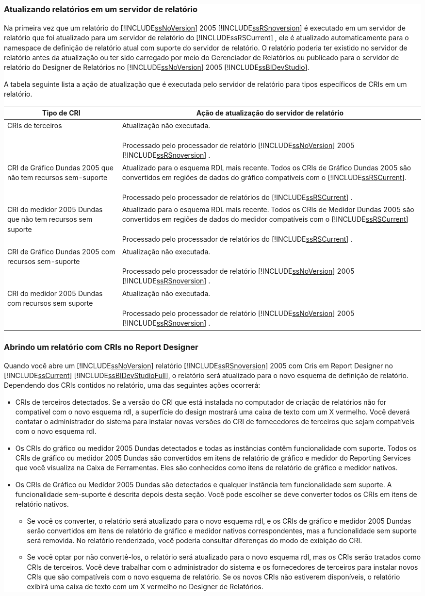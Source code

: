 ### <a name="upgrading-reports-on-a-report-server"></a>Atualizando relatórios em um servidor de relatório  
 Na primeira vez que um relatório do [!INCLUDE[ssNoVersion](../../includes/ssnoversion-md.md)] 2005 [!INCLUDE[ssRSnoversion](../../includes/ssrsnoversion-md.md)] é executado em um servidor de relatório que foi atualizado para um servidor de relatório do [!INCLUDE[ssRSCurrent](../../includes/ssrscurrent-md.md)] , ele é atualizado automaticamente para o namespace de definição de relatório atual com suporte do servidor de relatório. O relatório poderia ter existido no servidor de relatório antes da atualização ou ter sido carregado por meio do Gerenciador de Relatórios ou publicado para o servidor de relatório do Designer de Relatórios no [!INCLUDE[ssNoVersion](../../includes/ssnoversion-md.md)] 2005 [!INCLUDE[ssBIDevStudio](../../includes/ssbidevstudio-md.md)].  
  
 A tabela seguinte lista a ação de atualização que é executada pelo servidor de relatório para tipos específicos de CRIs em um relatório.  
  
|Tipo de CRI|Ação de atualização do servidor de relatório|  
|--------------|----------------------------------|  
|CRIs de terceiros|Atualização não executada.<br /><br /> Processado pelo processador de relatório [!INCLUDE[ssNoVersion](../../includes/ssnoversion-md.md)] 2005 [!INCLUDE[ssRSnoversion](../../includes/ssrsnoversion-md.md)] .|  
|CRI de Gráfico Dundas 2005 que não tem recursos sem-suporte|Atualizado para o esquema RDL mais recente. Todos os CRIs de Gráfico Dundas 2005 são convertidos em regiões de dados do gráfico compatíveis com o [!INCLUDE[ssRSCurrent](../../includes/ssrscurrent-md.md)].<br /><br /> Processado pelo processador de relatórios do [!INCLUDE[ssRSCurrent](../../includes/ssrscurrent-md.md)] .|  
|CRI do medidor 2005 Dundas que não tem recursos sem suporte|Atualizado para o esquema RDL mais recente. Todos os CRIs de Medidor Dundas 2005 são convertidos em regiões de dados do medidor compatíveis com o [!INCLUDE[ssRSCurrent](../../includes/ssrscurrent-md.md)]<br /><br /> Processado pelo processador de relatórios do [!INCLUDE[ssRSCurrent](../../includes/ssrscurrent-md.md)] .|  
|CRI de Gráfico Dundas 2005 com recursos sem-suporte|Atualização não executada.<br /><br /> Processado pelo processador de relatório [!INCLUDE[ssNoVersion](../../includes/ssnoversion-md.md)] 2005 [!INCLUDE[ssRSnoversion](../../includes/ssrsnoversion-md.md)] .|  
|CRI do medidor 2005 Dundas com recursos sem suporte|Atualização não executada.<br /><br /> Processado pelo processador de relatório [!INCLUDE[ssNoVersion](../../includes/ssnoversion-md.md)] 2005 [!INCLUDE[ssRSnoversion](../../includes/ssrsnoversion-md.md)] .|  
  
###  <a name="OpeningaReport"></a>Abrindo um relatório com CRIs no Report Designer  
 Quando você abre um [!INCLUDE[ssNoVersion](../../includes/ssnoversion-md.md)] relatório [!INCLUDE[ssRSnoversion](../../includes/ssrsnoversion-md.md)] 2005 com Cris em Report Designer no [!INCLUDE[ssCurrent](../../includes/sscurrent-md.md)] [!INCLUDE[ssBIDevStudioFull](../../includes/ssbidevstudiofull-md.md)], o relatório será atualizado para o novo esquema de definição de relatório. Dependendo dos CRIs contidos no relatório, uma das seguintes ações ocorrerá:  
  
-   CRIs de terceiros detectados. Se a versão do CRI que está instalada no computador de criação de relatórios não for compatível com o novo esquema rdl, a superfície do design mostrará uma caixa de texto com um X vermelho. Você deverá contatar o administrador do sistema para instalar novas versões do CRI de fornecedores de terceiros que sejam compatíveis com o novo esquema rdl.  
  
-   Os CRIs do gráfico ou medidor 2005 Dundas detectados e todas as instâncias contêm funcionalidade com suporte. Todos os CRIs de gráfico ou medidor 2005 Dundas são convertidos em itens de relatório de gráfico e medidor do Reporting Services que você visualiza na Caixa de Ferramentas. Eles são conhecidos como itens de relatório de gráfico e medidor nativos.  
  
-   Os CRIs de Gráfico ou Medidor 2005 Dundas são detectados e qualquer instância tem funcionalidade sem suporte. A funcionalidade sem-suporte é descrita depois desta seção. Você pode escolher se deve converter todos os CRIs em itens de relatório nativos.  
  
    -   Se você os converter, o relatório será atualizado para o novo esquema rdl, e os CRIs de gráfico e medidor 2005 Dundas serão convertidos em itens de relatório de gráfico e medidor nativos correspondentes, mas a funcionalidade sem suporte será removida. No relatório renderizado, você poderia consultar diferenças do modo de exibição do CRI.  
  
    -   Se você optar por não convertê-los, o relatório será atualizado para o novo esquema rdl, mas os CRIs serão tratados como CRIs de terceiros. Você deve trabalhar com o administrador do sistema e os fornecedores de terceiros para instalar novos CRIs que são compatíveis com o novo esquema de relatório. Se os novos CRIs não estiverem disponíveis, o relatório exibirá uma caixa de texto com um X vermelho no Designer de Relatórios.  
  